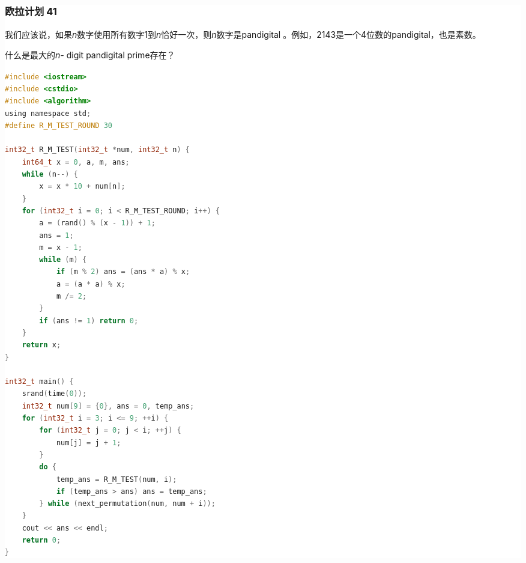 ### 欧拉计划 41

我们应该说，如果*n*数字使用所有数字1到*n*恰好一次，则*n*数字是pandigital 。例如，2143是一个4位数的pandigital，也是素数。

什么是最大的*n-* digit pandigital prime存在？

```c
#include <iostream>
#include <cstdio>
#include <algorithm>
using namespace std;
#define R_M_TEST_ROUND 30

int32_t R_M_TEST(int32_t *num, int32_t n) {
    int64_t x = 0, a, m, ans;
    while (n--) {
        x = x * 10 + num[n];
    }
    for (int32_t i = 0; i < R_M_TEST_ROUND; i++) {
        a = (rand() % (x - 1)) + 1;
        ans = 1;
        m = x - 1;
        while (m) {
            if (m % 2) ans = (ans * a) % x;
            a = (a * a) % x;
            m /= 2;
        }
        if (ans != 1) return 0;
    }
    return x;
}

int32_t main() {
    srand(time(0));
    int32_t num[9] = {0}, ans = 0, temp_ans;
    for (int32_t i = 3; i <= 9; ++i) {
        for (int32_t j = 0; j < i; ++j) {
            num[j] = j + 1;
        }
        do {
            temp_ans = R_M_TEST(num, i);
            if (temp_ans > ans) ans = temp_ans;
        } while (next_permutation(num, num + i));
    }
    cout << ans << endl;
    return 0;
}
```

